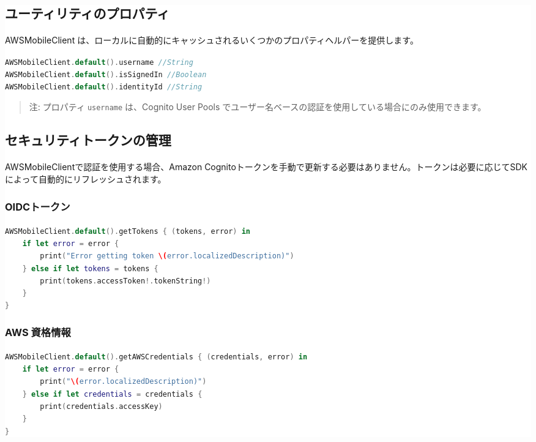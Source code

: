 ## ユーティリティのプロパティ

AWSMobileClient は、ローカルに自動的にキャッシュされるいくつかのプロパティヘルパーを提供します。

```swift
AWSMobileClient.default().username //String
AWSMobileClient.default().isSignedIn //Boolean
AWSMobileClient.default().identityId //String
```

> 注: プロパティ `username` は、Cognito User Pools でユーザー名ベースの認証を使用している場合にのみ使用できます。

## セキュリティトークンの管理

AWSMobileClientで認証を使用する場合、Amazon Cognitoトークンを手動で更新する必要はありません。トークンは必要に応じてSDKによって自動的にリフレッシュされます。

### OIDCトークン

```swift
AWSMobileClient.default().getTokens { (tokens, error) in
    if let error = error {
        print("Error getting token \(error.localizedDescription)")
    } else if let tokens = tokens {
        print(tokens.accessToken!.tokenString!)
    }
}
```

### AWS 資格情報

```swift
AWSMobileClient.default().getAWSCredentials { (credentials, error) in
    if let error = error {
        print("\(error.localizedDescription)")
    } else if let credentials = credentials {
        print(credentials.accessKey)
    }
}
```